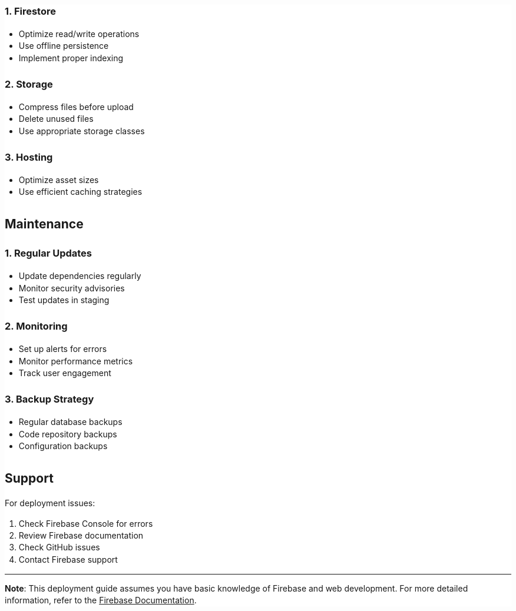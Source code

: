 ### 1. Firestore
- Optimize read/write operations
- Use offline persistence
- Implement proper indexing

### 2. Storage
- Compress files before upload
- Delete unused files
- Use appropriate storage classes

### 3. Hosting
- Optimize asset sizes
- Use efficient caching strategies

## Maintenance

### 1. Regular Updates
- Update dependencies regularly
- Monitor security advisories
- Test updates in staging

### 2. Monitoring
- Set up alerts for errors
- Monitor performance metrics
- Track user engagement

### 3. Backup Strategy
- Regular database backups
- Code repository backups
- Configuration backups

## Support

For deployment issues:
1. Check Firebase Console for errors
2. Review Firebase documentation
3. Check GitHub issues
4. Contact Firebase support

---

**Note**: This deployment guide assumes you have basic knowledge of Firebase and web development. For more detailed information, refer to the [Firebase Documentation](https://firebase.google.com/docs).
